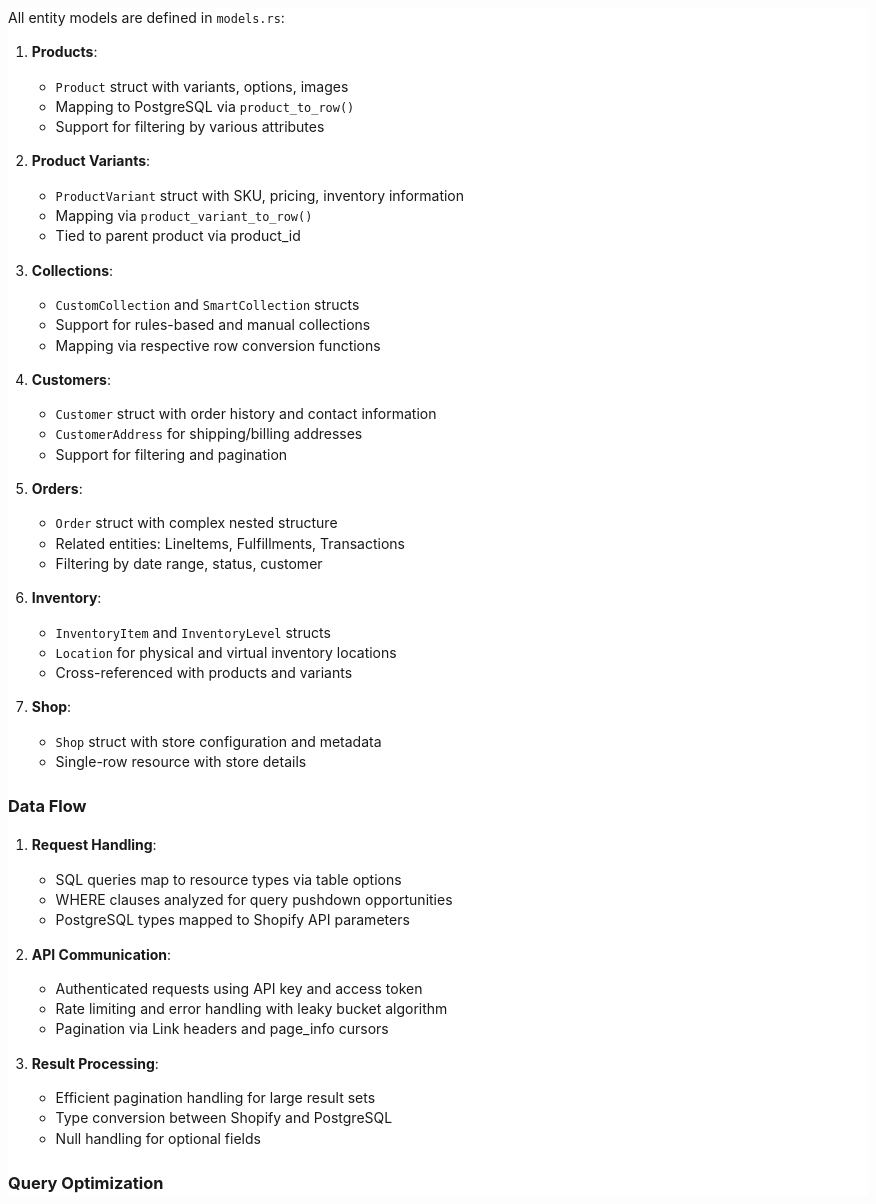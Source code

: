 All entity models are defined in `models.rs`:

1. **Products**:
   - `Product` struct with variants, options, images
   - Mapping to PostgreSQL via `product_to_row()`
   - Support for filtering by various attributes

2. **Product Variants**:
   - `ProductVariant` struct with SKU, pricing, inventory information
   - Mapping via `product_variant_to_row()`
   - Tied to parent product via product_id

3. **Collections**:
   - `CustomCollection` and `SmartCollection` structs
   - Support for rules-based and manual collections
   - Mapping via respective row conversion functions

4. **Customers**:
   - `Customer` struct with order history and contact information
   - `CustomerAddress` for shipping/billing addresses
   - Support for filtering and pagination

5. **Orders**:
   - `Order` struct with complex nested structure
   - Related entities: LineItems, Fulfillments, Transactions
   - Filtering by date range, status, customer

6. **Inventory**:
   - `InventoryItem` and `InventoryLevel` structs
   - `Location` for physical and virtual inventory locations
   - Cross-referenced with products and variants

7. **Shop**:
   - `Shop` struct with store configuration and metadata
   - Single-row resource with store details

### Data Flow

1. **Request Handling**:
   - SQL queries map to resource types via table options
   - WHERE clauses analyzed for query pushdown opportunities
   - PostgreSQL types mapped to Shopify API parameters

2. **API Communication**:
   - Authenticated requests using API key and access token
   - Rate limiting and error handling with leaky bucket algorithm
   - Pagination via Link headers and page_info cursors

3. **Result Processing**:
   - Efficient pagination handling for large result sets
   - Type conversion between Shopify and PostgreSQL
   - Null handling for optional fields

### Query Optimization
